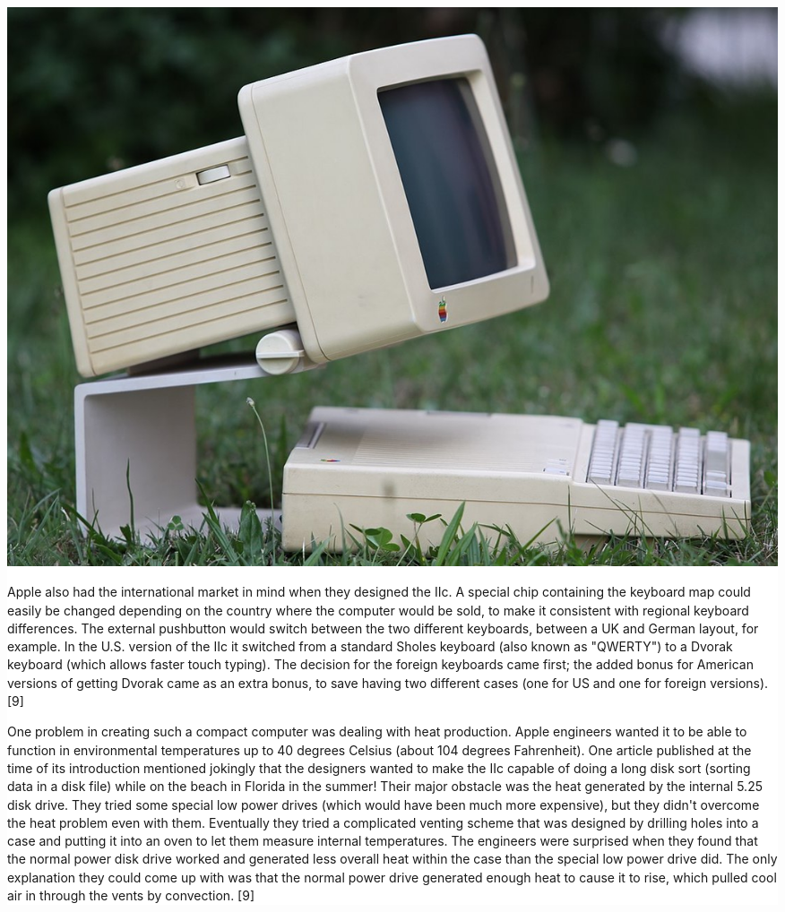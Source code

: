 ![Side View of an Apple IIc \[10\]](images/apple-iic-side.jpg)

Apple also had the international market in mind when they designed the IIc. A special chip containing the keyboard map could easily be changed depending on the country where the computer would be sold, to make it consistent with regional keyboard differences. The external pushbutton would switch between the two different keyboards, between a UK and German layout, for example. In the U.S. version of the IIc it switched from a standard Sholes keyboard (also known as "QWERTY") to a Dvorak keyboard (which allows faster touch typing). The decision for the foreign keyboards came first; the added bonus for American versions of getting Dvorak came as an extra bonus, to save having two different cases (one for US and one for foreign versions). [9]

One problem in creating such a compact computer was dealing with heat production. Apple engineers wanted it to be able to function in environmental temperatures up to 40 degrees Celsius (about 104 degrees Fahrenheit). One article published at the time of its introduction mentioned jokingly that the designers wanted to make the IIc capable of doing a long disk sort (sorting data in a disk file) while on the beach in Florida in the summer! Their major obstacle was the heat generated by the internal 5.25 disk drive. They tried some special low power drives (which would have been much more expensive), but they didn't overcome the heat problem even with them. Eventually they tried a complicated venting scheme that was designed by drilling holes into a case and putting it into an oven to let them measure internal temperatures. The engineers were surprised when they found that the normal power disk drive worked and generated less overall heat within the case than the special low power drive did. The only explanation they could come up with was that the normal power drive generated enough heat to cause it to rise, which pulled cool air in through the vents by convection. [9]
